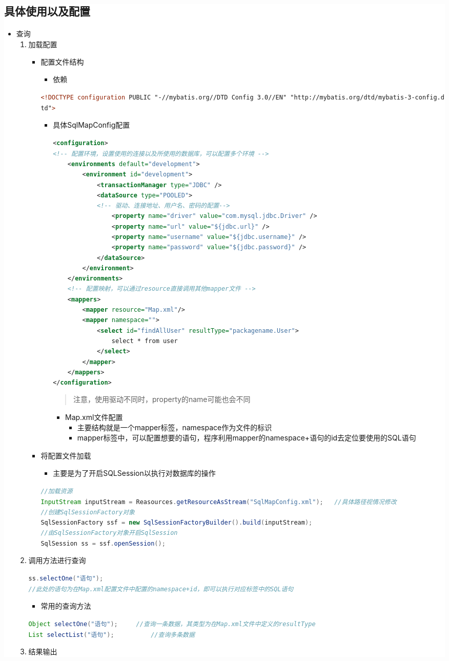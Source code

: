 ## 具体使用以及配置
- 查询
	1. 加载配置
		- 配置文件结构
			- 依赖
			```xml
			<!DOCTYPE configuration PUBLIC "-//mybatis.org//DTD Config 3.0//EN" "http://mybatis.org/dtd/mybatis-3-config.dtd">
			```
			- 具体SqlMapConfig配置
				```xml
				<configuration>
				<!-- 配置环境，设置使用的连接以及所使用的数据库，可以配置多个环境 -->
					<environments default="development">
						<environment id="development">
							<transactionManager type="JDBC" />
							<dataSource type="POOLED">
							<!-- 驱动、连接地址、用户名、密码的配置-->
								<property name="driver" value="com.mysql.jdbc.Driver" />
								<property name="url" value="${jdbc.url}" />
								<property name="username" value="${jdbc.username}" />
								<property name="password" value="${jdbc.password}" />
							</dataSource>
						</environment>
					</environments>
					<!-- 配置映射，可以通过resource直接调用其他mapper文件 -->
					<mappers>
						<mapper resource="Map.xml"/>
						<mapper namespace="">
							<select id="findAllUser" resultType="packagename.User">
								select * from user
							</select>
						</mapper>
					</mappers>
				</configuration>
				```
				> 注意，使用驱动不同时，property的name可能也会不同

				- Map.xml文件配置
					- 主要结构就是一个mapper标签，namespace作为文件的标识
					- mapper标签中，可以配置想要的语句，程序利用mapper的namespace+语句的id去定位要使用的SQL语句

		- 将配置文件加载
			- 主要是为了开启SQLSession以执行对数据库的操作
			```java
			//加载资源
			InputStream inputStream = Reasources.getResourceAsStream("SqlMapConfig.xml");	//具体路径视情况修改
			//创建SqlSessionFactory对象
			SqlSessionFactory ssf = new SqlSessionFactoryBuilder().build(inputStream);
			//由SqlSessionFactory对象开启SqlSession
			SqlSession ss = ssf.openSession();
			```
	2. 调用方法进行查询
		```java
		ss.selectOne("语句");
		//此处的语句为在Map.xml配置文件中配置的namespace+id，即可以执行对应标签中的SQL语句
		```
		- 常用的查询方法
		```java
		Object selectOne("语句");		//查询一条数据，其类型为在Map.xml文件中定义的resultType
		List selectList("语句");			//查询多条数据
		```
	3. 结果输出